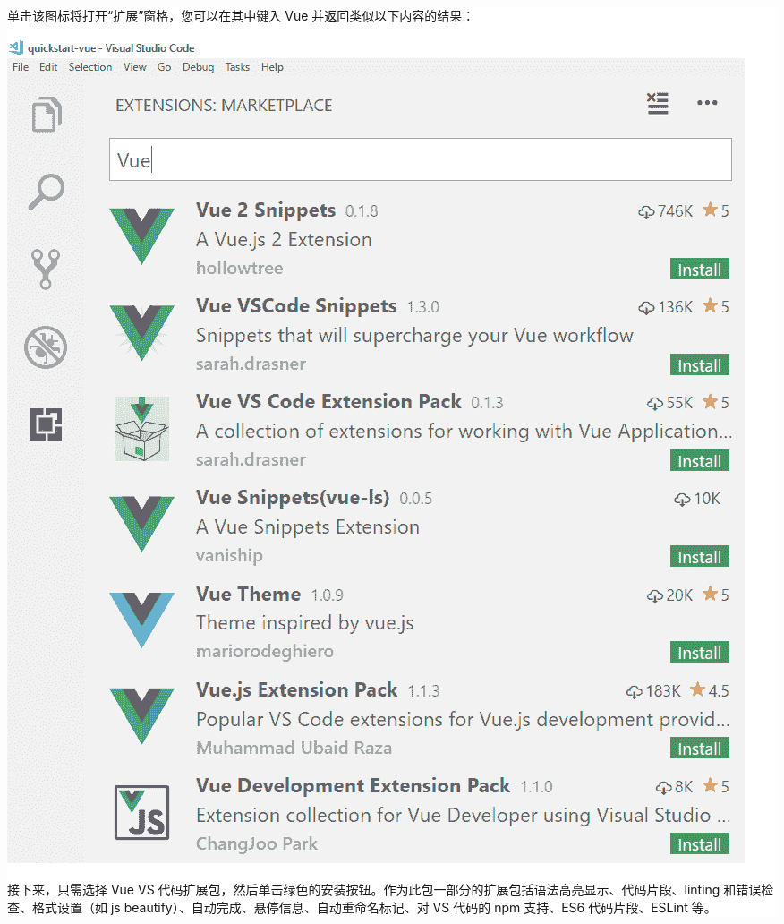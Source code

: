 单击该图标将打开“扩展”窗格，您可以在其中键入 Vue 并返回类似以下内容的结果：

![](img/bc0a53e8-0fd8-45cf-b294-b43753a24bda.png)

接下来，只需选择 Vue VS 代码扩展包，然后单击绿色的安装按钮。作为此包一部分的扩展包括语法高亮显示、代码片段、linting 和错误检查、格式设置（如 js beautify）、自动完成、悬停信息、自动重命名标记、对 VS 代码的 npm 支持、ES6 代码片段、ESLint 等。
